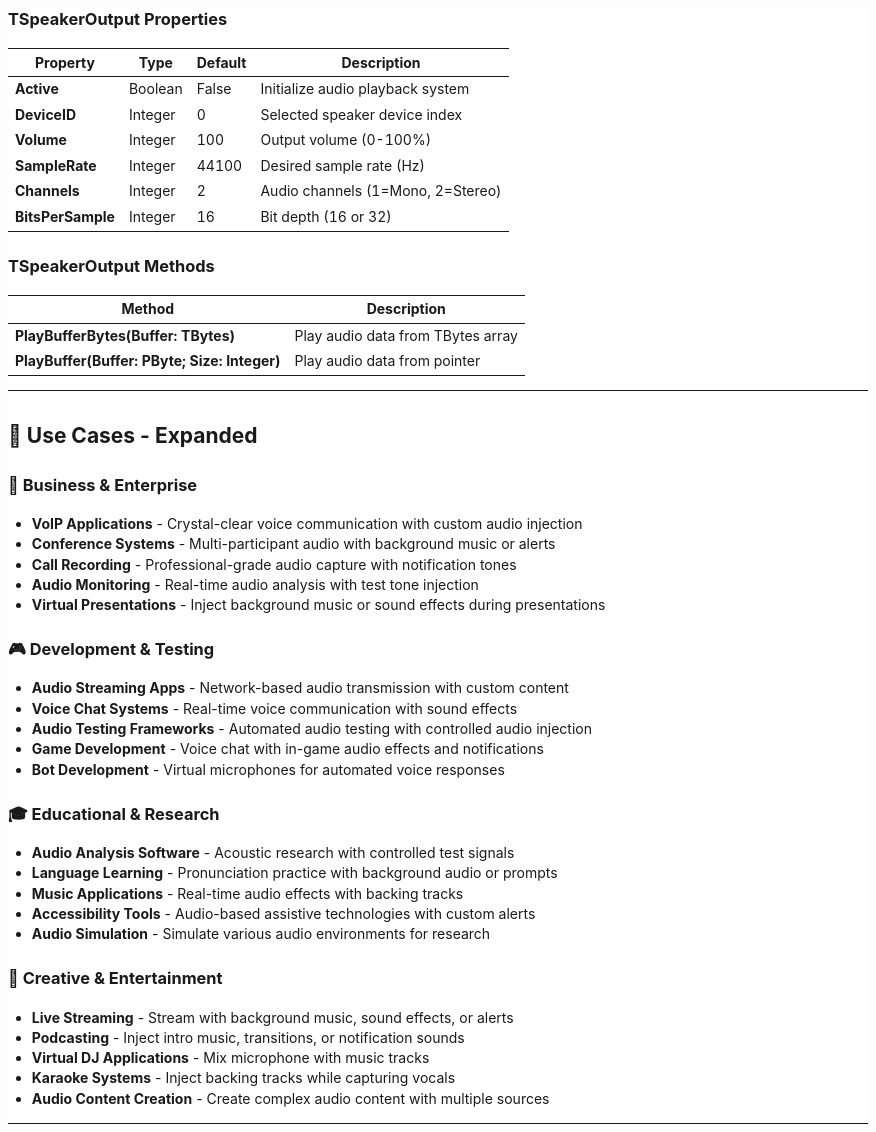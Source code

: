 ### TSpeakerOutput Properties
| Property | Type | Default | Description |
|----------|------|---------|-------------|
| **Active** | Boolean | False | Initialize audio playback system |
| **DeviceID** | Integer | 0 | Selected speaker device index |
| **Volume** | Integer | 100 | Output volume (0-100%) |
| **SampleRate** | Integer | 44100 | Desired sample rate (Hz) |
| **Channels** | Integer | 2 | Audio channels (1=Mono, 2=Stereo) |
| **BitsPerSample** | Integer | 16 | Bit depth (16 or 32) |

### TSpeakerOutput Methods
| Method | Description |
|--------|-------------|
| **PlayBufferBytes(Buffer: TBytes)** | Play audio data from TBytes array |
| **PlayBuffer(Buffer: PByte; Size: Integer)** | Play audio data from pointer |

---

## 🎯 Use Cases - Expanded

### 🏢 **Business & Enterprise**
- **VoIP Applications** - Crystal-clear voice communication with custom audio injection
- **Conference Systems** - Multi-participant audio with background music or alerts
- **Call Recording** - Professional-grade audio capture with notification tones
- **Audio Monitoring** - Real-time audio analysis with test tone injection
- **Virtual Presentations** - Inject background music or sound effects during presentations

### 🎮 **Development & Testing**
- **Audio Streaming Apps** - Network-based audio transmission with custom content
- **Voice Chat Systems** - Real-time voice communication with sound effects
- **Audio Testing Frameworks** - Automated audio testing with controlled audio injection
- **Game Development** - Voice chat with in-game audio effects and notifications
- **Bot Development** - Virtual microphones for automated voice responses

### 🎓 **Educational & Research**
- **Audio Analysis Software** - Acoustic research with controlled test signals
- **Language Learning** - Pronunciation practice with background audio or prompts
- **Music Applications** - Real-time audio effects with backing tracks
- **Accessibility Tools** - Audio-based assistive technologies with custom alerts
- **Audio Simulation** - Simulate various audio environments for research

### 🎵 **Creative & Entertainment**
- **Live Streaming** - Stream with background music, sound effects, or alerts
- **Podcasting** - Inject intro music, transitions, or notification sounds
- **Virtual DJ Applications** - Mix microphone with music tracks
- **Karaoke Systems** - Inject backing tracks while capturing vocals
- **Audio Content Creation** - Create complex audio content with multiple sources

---